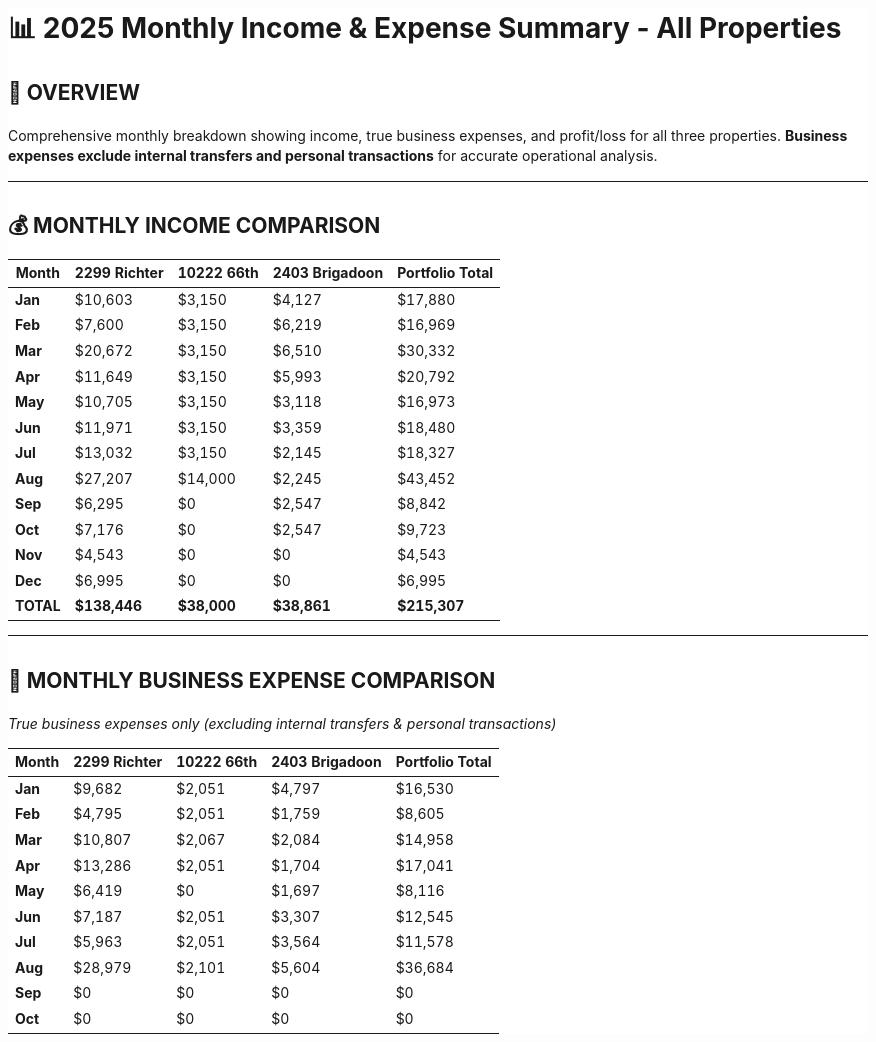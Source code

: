# 📊 **2025 Monthly Income & Expense Summary - All Properties**

## 🎯 **OVERVIEW**
Comprehensive monthly breakdown showing income, true business expenses, and profit/loss for all three properties. **Business expenses exclude internal transfers and personal transactions** for accurate operational analysis.

---

## 💰 **MONTHLY INCOME COMPARISON**

| Month | 2299 Richter | 10222 66th | 2403 Brigadoon | Portfolio Total |
|-------|--------------|------------|----------------|-----------------|
| **Jan** | $10,603 | $3,150 | $4,127 | $17,880 |
| **Feb** | $7,600 | $3,150 | $6,219 | $16,969 |
| **Mar** | $20,672 | $3,150 | $6,510 | $30,332 |
| **Apr** | $11,649 | $3,150 | $5,993 | $20,792 |
| **May** | $10,705 | $3,150 | $3,118 | $16,973 |
| **Jun** | $11,971 | $3,150 | $3,359 | $18,480 |
| **Jul** | $13,032 | $3,150 | $2,145 | $18,327 |
| **Aug** | $27,207 | $14,000 | $2,245 | $43,452 |
| **Sep** | $6,295 | $0 | $2,547 | $8,842 |
| **Oct** | $7,176 | $0 | $2,547 | $9,723 |
| **Nov** | $4,543 | $0 | $0 | $4,543 |
| **Dec** | $6,995 | $0 | $0 | $6,995 |
| **TOTAL** | **$138,446** | **$38,000** | **$38,861** | **$215,307** |

---

## 💸 **MONTHLY BUSINESS EXPENSE COMPARISON**
*True business expenses only (excluding internal transfers & personal transactions)*

| Month | 2299 Richter | 10222 66th | 2403 Brigadoon | Portfolio Total |
|-------|--------------|------------|----------------|-----------------|
| **Jan** | $9,682 | $2,051 | $4,797 | $16,530 |
| **Feb** | $4,795 | $2,051 | $1,759 | $8,605 |
| **Mar** | $10,807 | $2,067 | $2,084 | $14,958 |
| **Apr** | $13,286 | $2,051 | $1,704 | $17,041 |
| **May** | $6,419 | $0 | $1,697 | $8,116 |
| **Jun** | $7,187 | $2,051 | $3,307 | $12,545 |
| **Jul** | $5,963 | $2,051 | $3,564 | $11,578 |
| **Aug** | $28,979 | $2,101 | $5,604 | $36,684 |
| **Sep** | $0 | $0 | $0 | $0 |
| **Oct** | $0 | $0 | $0 | $0 |